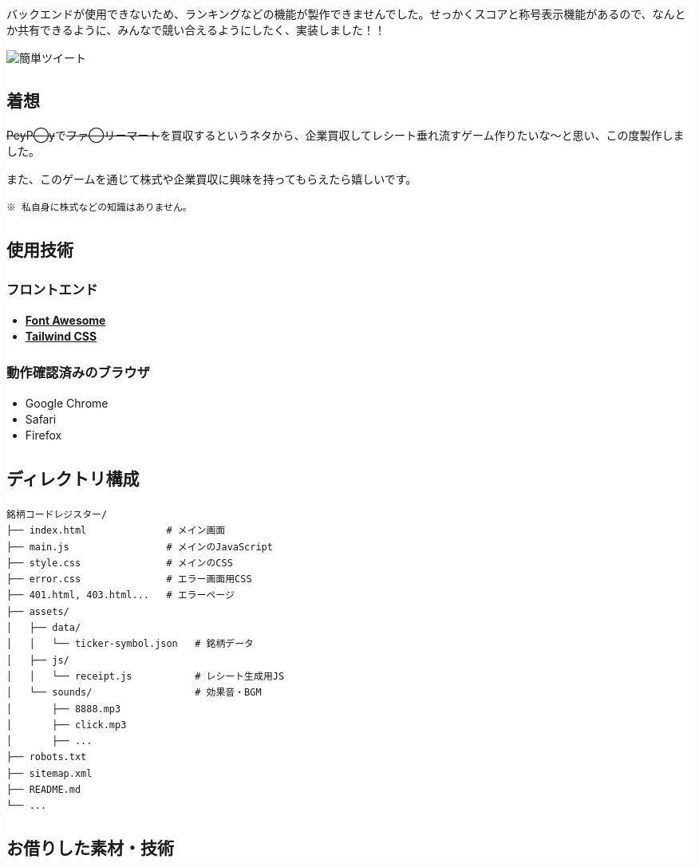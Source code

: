   バックエンドが使用できないため、ランキングなどの機能が製作できませんでした。せっかくスコアと称号表示機能があるので、なんとか共有できるように、みんなで競い合えるようにしたく、実装しました！！

  <img width="654" alt="簡単ツイート" src="https://github.com/user-attachments/assets/0a41b9e1-76ee-4953-8a1b-2b8841ca4164" />

## 着想

~~PeyP◯y~~で~~ファ◯リーマート~~を買収するというネタから、企業買収してレシート垂れ流すゲーム作りたいな〜と思い、この度製作しました。

また、このゲームを通じて株式や企業買収に興味を持ってもらえたら嬉しいです。

`※ 私自身に株式などの知識はありません。`


## 使用技術

### フロントエンド

- **[Font Awesome](https://fontawesome.com/)**
- **[Tailwind CSS](https://tailwindcss.com/)**

### 動作確認済みのブラウザ

- Google Chrome
- Safari
- Firefox


## ディレクトリ構成
```
銘柄コードレジスター/
├── index.html              # メイン画面
├── main.js                 # メインのJavaScript
├── style.css               # メインのCSS
├── error.css               # エラー画面用CSS
├── 401.html, 403.html...   # エラーページ
├── assets/
│   ├── data/
│   │   └── ticker-symbol.json   # 銘柄データ
│   ├── js/
│   │   └── receipt.js           # レシート生成用JS
│   └── sounds/                  # 効果音・BGM
│       ├── 8888.mp3
│       ├── click.mp3
│       ├── ...
├── robots.txt
├── sitemap.xml
├── README.md
└── ...
```

## お借りした素材・技術
